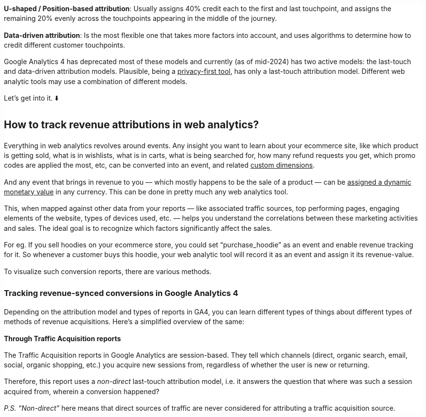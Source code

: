 **U-shaped / Position-based attribution**: Usually assigns 40% credit each to the first and last touchpoint, and assigns the remaining 20% evenly across the touchpoints appearing in the middle of the journey.

**Data-driven attribution**: Is the most flexible one that takes more factors into account, and uses algorithms to determine how to credit different customer touchpoints.

Google Analytics 4 has deprecated most of these models and currently (as of mid-2024) has two active models: the last-touch and data-driven attribution models. Plausible, being a [privacy-first tool](https://plausible.io/privacy-focused-web-analytics), has only a last-touch attribution model. Different web analytic tools may use a combination of different models.

Let’s get into it. ⬇️

## How to track revenue attributions in web analytics?

Everything in web analytics revolves around events. Any insight you want to learn about your ecommerce site, like which product is getting sold, what is in wishlists, what is in carts, what is being searched for, how many refund requests you get, which promo codes are applied the most, etc, can be converted into an event, and related [custom dimensions](https://plausible.io/blog/custom-dimensions-analytics).

And any event that brings in revenue to you –– which mostly happens to be the sale of a product –– can be [assigned a dynamic monetary value](https://plausible.io/docs/ecommerce-revenue-tracking) in any currency. This can be done in pretty much any web analytics tool.

This, when mapped against other data from your reports –– like associated traffic sources, top performing pages, engaging elements of the website, types of devices used, etc. –– helps you understand the correlations between these marketing activities and sales. The ideal goal is to recognize which factors significantly affect the sales.

For eg. If you sell hoodies on your ecommerce store, you could set “purchase_hoodie” as an event and enable revenue tracking for it. So whenever a customer buys this hoodie, your web analytic tool will record it as an event and assign it its revenue-value.

To visualize such conversion reports, there are various methods.

### Tracking revenue-synced conversions in Google Analytics 4

Depending on the attribution model and types of reports in GA4, you can learn different types of things about different types of methods of revenue acquisitions. Here’s a simplified overview of the same:

**Through Traffic Acquisition reports**

The Traffic Acquisition reports in Google Analytics are session-based. They tell which channels (direct, organic search, email, social, organic shopping, etc.) you acquire new sessions from, regardless of whether the user is new or returning.

Therefore, this report uses a *non-direct* last-touch attribution model, i.e. it answers the question that where was such a session acquired from, wherein a conversion happened?

*P.S. “Non-direct”* here means that direct sources of traffic are never considered for attributing a traffic acquisition source.
